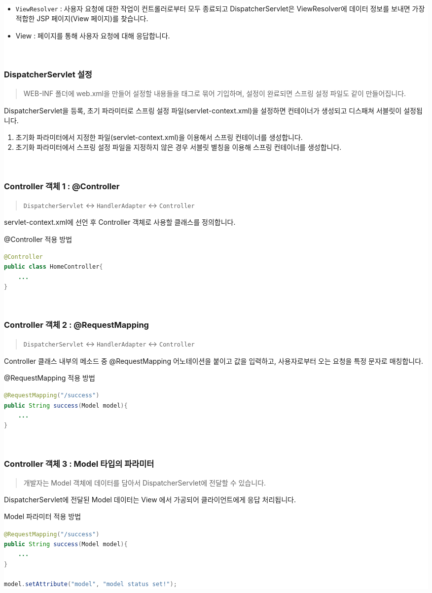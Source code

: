   - `ViewResolver` : 사용자 요청에 대한 작업이 컨트롤러로부터 모두 종료되고 DispatcherServlet은 ViewResolver에 데이터 정보를 보내면 가장 적합한 JSP 페이지(View 페이지)를 찾습니다.
  
  - View : 페이지를 통해 사용자 요청에 대해 응답합니다.

<br>

### DispatcherServlet 설정
> WEB-INF 폴더에 web.xml을 만들어 설정할 내용들을 태그로 묶어 기입하며, 설정이 완료되면 스프링 설정 파일도 같이 만들어집니다.
  
DispatcherServlet을 등록, 초기 파라미터로 스프링 설정 파일(servlet-context.xml)을 설정하면 컨테이너가 생성되고 디스패쳐 서블릿이 설정됩니다.
1. 초기화 파라미터에서 지정한 파일(servlet-context.xml)을 이용해서 스프링 컨테이너를 생성합니다.
2. 초기화 파라미터에서 스프링 설정 파일을 지정하지 않은 경우 서블릿 별칭을 이용해 스프링 컨테이너를 생성합니다.

<br>

### Controller 객체 1 : @Controller
> `DispatcherServlet` ↔ `HandlerAdapter` ↔ `Controller`

servlet-context.xml에 선언 후 Controller 객체로 사용할 클래스를 정의합니다.

@Controller 적용 방법
```java
@Controller
public class HomeController{
    ...
}
```

<br>

### Controller 객체 2 : @RequestMapping
> `DispatcherServlet` ↔ `HandlerAdapter` ↔ `Controller`

Controller 클래스 내부의 메소드 중 @RequestMapping 어노테이션을 붙이고 값을 입력하고, 사용자로부터 오는 요청을 특정 문자로 매칭합니다.

@RequestMapping 적용 방법
```java
@RequestMapping("/success")
public String success(Model model){
    ...
}
```

<br>

### Controller 객체 3 : Model 타입의 파라미터
> 개발자는 Model 객체에 데이터를 담아서 DispatcherServlet에 전달할 수 있습니다.

DispatcherServlet에 전달된 Model 데이터는 View 에서 가공되어 클라이언트에게 응답 처리됩니다.

Model 파라미터 적용 방법
```java
@RequestMapping("/success")
public String success(Model model){
    ...
}

model.setAttribute("model", "model status set!");
```
